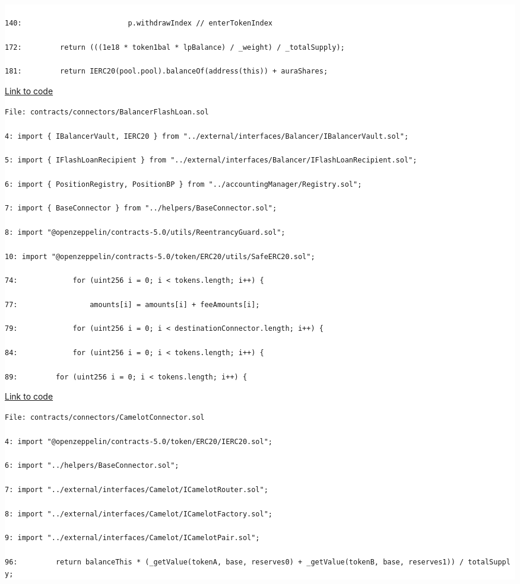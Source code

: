 ```solidity

140:                         p.withdrawIndex // enterTokenIndex

172:         return (((1e18 * token1bal * lpBalance) / _weight) / _totalSupply);

181:         return IERC20(pool.pool).balanceOf(address(this)) + auraShares;

```

[Link to code](https://github.com/code-423n4/2024-04-noya/blob/main/contracts/connectors/BalancerConnector.sol)

```solidity
File: contracts/connectors/BalancerFlashLoan.sol

4: import { IBalancerVault, IERC20 } from "../external/interfaces/Balancer/IBalancerVault.sol";

5: import { IFlashLoanRecipient } from "../external/interfaces/Balancer/IFlashLoanRecipient.sol";

6: import { PositionRegistry, PositionBP } from "../accountingManager/Registry.sol";

7: import { BaseConnector } from "../helpers/BaseConnector.sol";

8: import "@openzeppelin/contracts-5.0/utils/ReentrancyGuard.sol";

10: import "@openzeppelin/contracts-5.0/token/ERC20/utils/SafeERC20.sol";

74:             for (uint256 i = 0; i < tokens.length; i++) {

77:                 amounts[i] = amounts[i] + feeAmounts[i];

79:             for (uint256 i = 0; i < destinationConnector.length; i++) {

84:             for (uint256 i = 0; i < tokens.length; i++) {

89:         for (uint256 i = 0; i < tokens.length; i++) {

```

[Link to code](https://github.com/code-423n4/2024-04-noya/blob/main/contracts/connectors/BalancerFlashLoan.sol)

```solidity
File: contracts/connectors/CamelotConnector.sol

4: import "@openzeppelin/contracts-5.0/token/ERC20/IERC20.sol";

6: import "../helpers/BaseConnector.sol";

7: import "../external/interfaces/Camelot/ICamelotRouter.sol";

8: import "../external/interfaces/Camelot/ICamelotFactory.sol";

9: import "../external/interfaces/Camelot/ICamelotPair.sol";

96:         return balanceThis * (_getValue(tokenA, base, reserves0) + _getValue(tokenB, base, reserves1)) / totalSupply;

```
